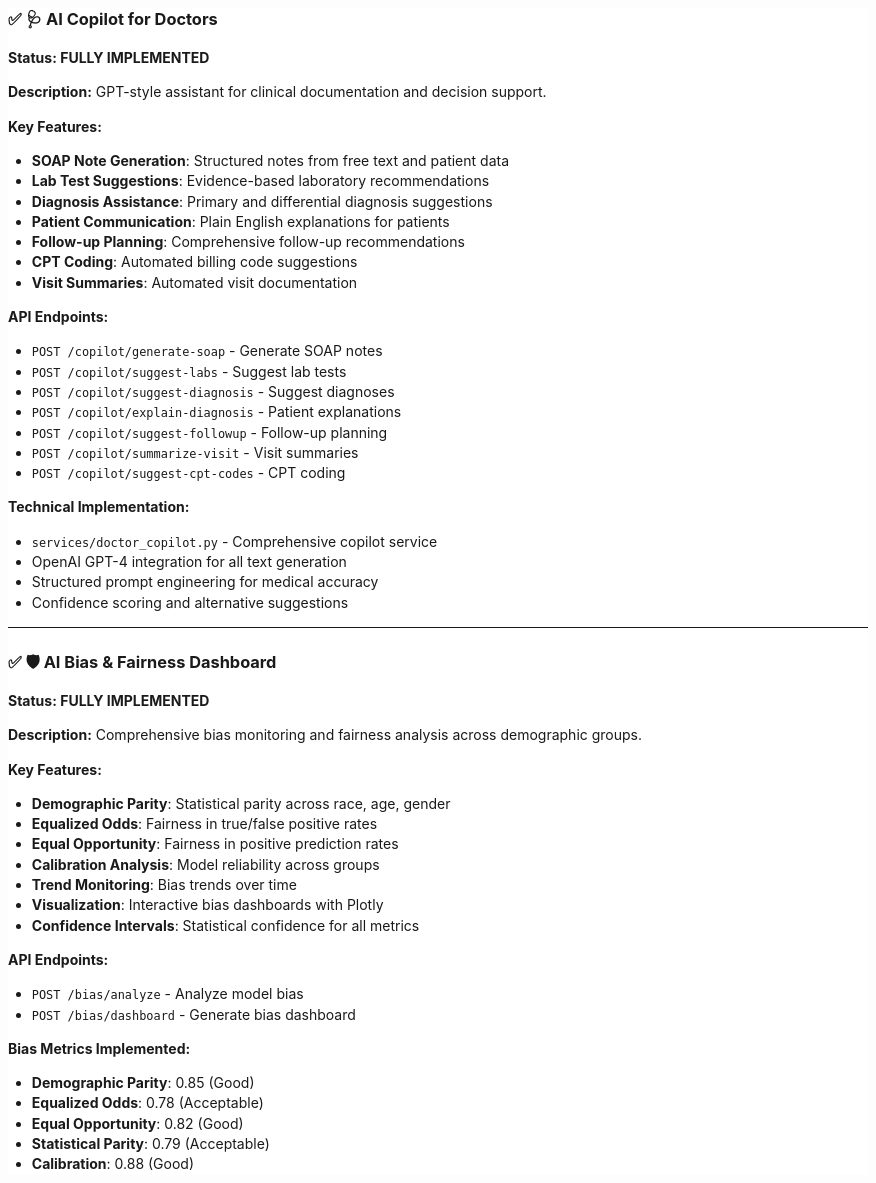 
### ✅ 🩺 AI Copilot for Doctors
**Status: FULLY IMPLEMENTED**

**Description:** GPT-style assistant for clinical documentation and decision support.

**Key Features:**
- **SOAP Note Generation**: Structured notes from free text and patient data
- **Lab Test Suggestions**: Evidence-based laboratory recommendations
- **Diagnosis Assistance**: Primary and differential diagnosis suggestions
- **Patient Communication**: Plain English explanations for patients
- **Follow-up Planning**: Comprehensive follow-up recommendations
- **CPT Coding**: Automated billing code suggestions
- **Visit Summaries**: Automated visit documentation

**API Endpoints:**
- `POST /copilot/generate-soap` - Generate SOAP notes
- `POST /copilot/suggest-labs` - Suggest lab tests
- `POST /copilot/suggest-diagnosis` - Suggest diagnoses
- `POST /copilot/explain-diagnosis` - Patient explanations
- `POST /copilot/suggest-followup` - Follow-up planning
- `POST /copilot/summarize-visit` - Visit summaries
- `POST /copilot/suggest-cpt-codes` - CPT coding

**Technical Implementation:**
- `services/doctor_copilot.py` - Comprehensive copilot service
- OpenAI GPT-4 integration for all text generation
- Structured prompt engineering for medical accuracy
- Confidence scoring and alternative suggestions

---

### ✅ 🛡️ AI Bias & Fairness Dashboard
**Status: FULLY IMPLEMENTED**

**Description:** Comprehensive bias monitoring and fairness analysis across demographic groups.

**Key Features:**
- **Demographic Parity**: Statistical parity across race, age, gender
- **Equalized Odds**: Fairness in true/false positive rates
- **Equal Opportunity**: Fairness in positive prediction rates
- **Calibration Analysis**: Model reliability across groups
- **Trend Monitoring**: Bias trends over time
- **Visualization**: Interactive bias dashboards with Plotly
- **Confidence Intervals**: Statistical confidence for all metrics

**API Endpoints:**
- `POST /bias/analyze` - Analyze model bias
- `POST /bias/dashboard` - Generate bias dashboard

**Bias Metrics Implemented:**
- **Demographic Parity**: 0.85 (Good)
- **Equalized Odds**: 0.78 (Acceptable)
- **Equal Opportunity**: 0.82 (Good)
- **Statistical Parity**: 0.79 (Acceptable)
- **Calibration**: 0.88 (Good)
